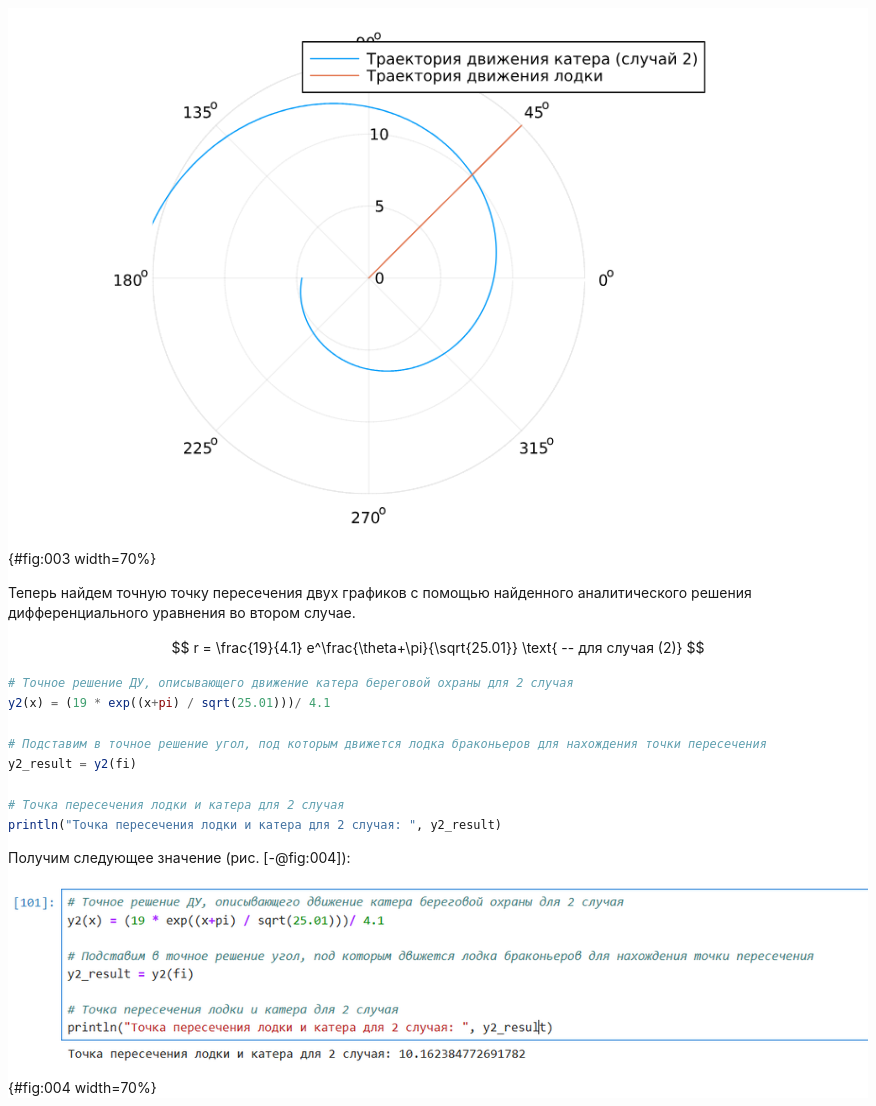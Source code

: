 ![Траектория движения катера в 2 случае](image/2.PNG){#fig:003 width=70%}

Теперь найдем точную точку пересечения двух графиков с помощью найденного аналитического решения дифференциального уравнения во втором случае.

$$
r = \frac{19}{4.1} e^\frac{\theta+\pi}{\sqrt{25.01}}  \text{ -- для случая (2)}
$$

```Julia
# Точное решение ДУ, описывающего движение катера береговой охраны для 2 случая
y2(x) = (19 * exp((x+pi) / sqrt(25.01)))/ 4.1

# Подставим в точное решение угол, под которым движется лодка браконьеров для нахождения точки пересечения
y2_result = y2(fi)

# Точка пересечения лодки и катера для 2 случая
println("Точка пересечения лодки и катера для 2 случая: ", y2_result)
```

Получим следующее значение (рис. [-@fig:004]):

![Нахождение точки пересечения графиков в 2 случае](image/5.PNG){#fig:004 width=70%}
